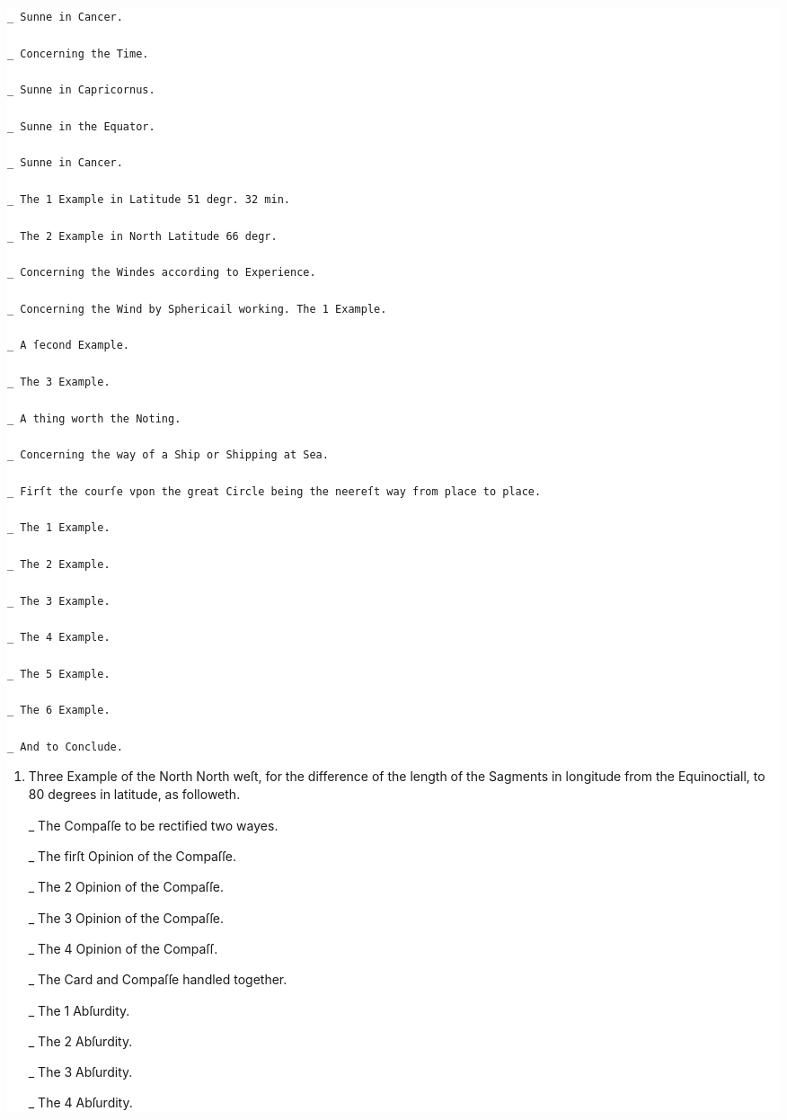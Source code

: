     _ Sunne in Cancer.

    _ Concerning the Time.

    _ Sunne in Capricornus.

    _ Sunne in the Equator.

    _ Sunne in Cancer.

    _ The 1 Example in Latitude 51 degr. 32 min.

    _ The 2 Example in North Latitude 66 degr.

    _ Concerning the Windes according to Experience.

    _ Concerning the Wind by Sphericail working. The 1 Example.

    _ A ſecond Example.

    _ The 3 Example.

    _ A thing worth the Noting.

    _ Concerning the way of a Ship or Shipping at Sea.

    _ Firſt the courſe vpon the great Circle being the neereſt way from place to place.

    _ The 1 Example.

    _ The 2 Example.

    _ The 3 Example.

    _ The 4 Example.

    _ The 5 Example.

    _ The 6 Example.

    _ And to Conclude.

1. Three Example of the North North weſt, for the difference of the length of the Sagments in longitude from the Equinoctiall, to 80 degrees in latitude, as followeth.

    _ The Compaſſe to be rectified two wayes.

    _ The firſt Opinion of the Compaſſe.

    _ The 2 Opinion of the Compaſſe.

    _ The 3 Opinion of the Compaſſe.

    _ The 4 Opinion of the Compaſſ.

    _ The Card and Compaſſe handled together.

    _ The 1 Abſurdity.

    _ The 2 Abſurdity.

    _ The 3 Abſurdity.

    _ The 4 Abſurdity.
